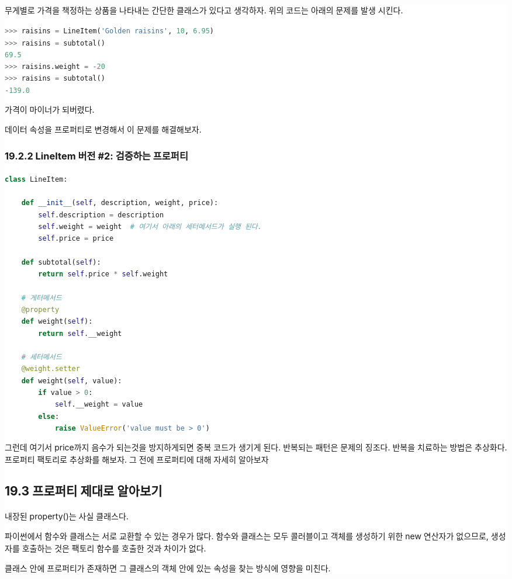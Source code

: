무게별로 가격을 책정하는 상품을 나타내는 간단한 클래스가 있다고 생각하자.
위의 코드는 아래의 문제를 발생 시킨다.

```python
>>> raisins = LineItem('Golden raisins', 10, 6.95)
>>> raisins = subtotal()
69.5
>>> raisins.weight = -20
>>> raisins = subtotal()
-139.0
```

가격이 마이너가 되버렸다.

데이터 속성을 프로퍼티로 변경해서 이 문제를 해결해보자.

### 19.2.2 LineItem 버전 #2: 검증하는 프로퍼티

```python
class LineItem:

    def __init__(self, description, weight, price):
        self.description = description
        self.weight = weight  # 여기서 아래의 세터메서드가 실행 된다.
        self.price = price

    def subtotal(self):
        return self.price * self.weight

    # 게터메서드
    @property
    def weight(self):
        return self.__weight

    # 세터메서드
    @weight.setter
    def weight(self, value):
        if value > 0:
            self.__weight = value
        else:
            raise ValueError('value must be > 0')
```

그런데 여기서 price까지 음수가 되는것을 방지하게되면 중복 코드가 생기게 된다. 반복되는 패턴은 문제의 징조다. 반복을 치료하는 방법은 추상화다. 프로퍼티 팩토리로 추상화를 해보자. 그 전에 프로퍼티에 대해 자세히 알아보자

## 19.3 프로퍼티 제대로 알아보기

내장된 property()는 사실 클래스다.

파이썬에서 함수와 클래스는 서로 교환할 수 있는 경우가 많다. 함수와 클래스는 모두 콜러블이고 객체를 생성하기 위한 new 연산자가 없으므로, 생성자를 호출하는 것은 팩토리 함수를 호출한 것과 차이가 없다.

클래스 안에 프로퍼티가 존재하면 그 클래스의 객체 안에 있는 속성을 찾는 방식에 영향을 미친다.
